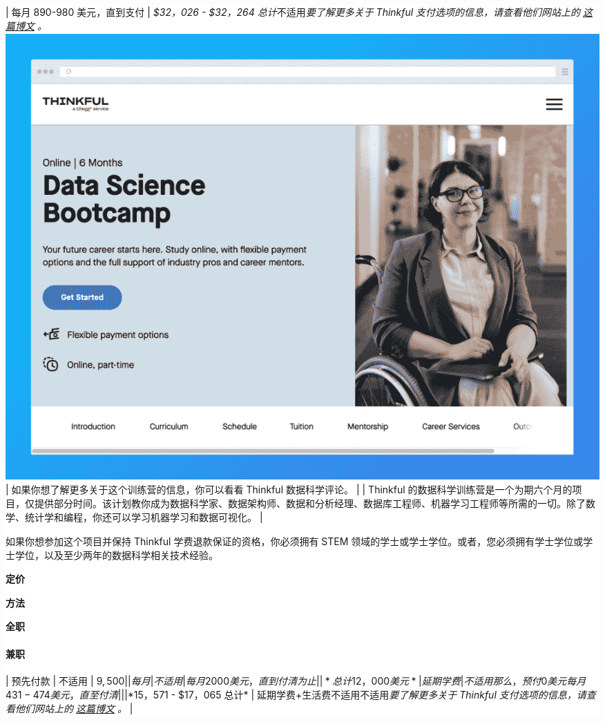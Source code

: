 | 每月 890-980 美元，直到支付 | *$32，026 - $32，264 总计*不适用*要了解更多关于 Thinkful 支付选项的信息，请查看他们网站上的* [*这篇博文*](https://www.thinkful.com/blog/our-payment-options/) *。*[**![](img/9857e1d032972d93fc1cbb3c7ae92b40.png)**](https://www.thinkful.com/bootcamp/data-science/) | 如果你想了解更多关于这个训练营的信息，你可以看看 Thinkful 数据科学评论。 |
| Thinkful 的数据科学训练营是一个为期六个月的项目，仅提供部分时间。该计划教你成为数据科学家、数据架构师、数据和分析经理、数据库工程师、机器学习工程师等所需的一切。除了数学、统计学和编程，你还可以学习机器学习和数据可视化。 |

如果你想参加这个项目并保持 Thinkful 学费退款保证的资格，你必须拥有 STEM 领域的学士或学士学位。或者，您必须拥有学士学位或学士学位，以及至少两年的数据科学相关技术经验。

**定价**

**方法**

**全职**

#### **兼职**

| 预先付款 | 不适用 | $9,500 |
| 每月 | 不适用 | 每月 2000 美元，直到付清为止 |
| *总计 12，000 美元* | 延期学费 | 不适用那么，预付 0 美元每月 431-474 美元，直至付清 |
|  | *$15，571 - $17，065 总计* | 延期学费+生活费不适用不适用*要了解更多关于 Thinkful 支付选项的信息，请查看他们网站上的* [*这篇博文*](https://www.thinkful.com/blog/our-payment-options/) *。* |